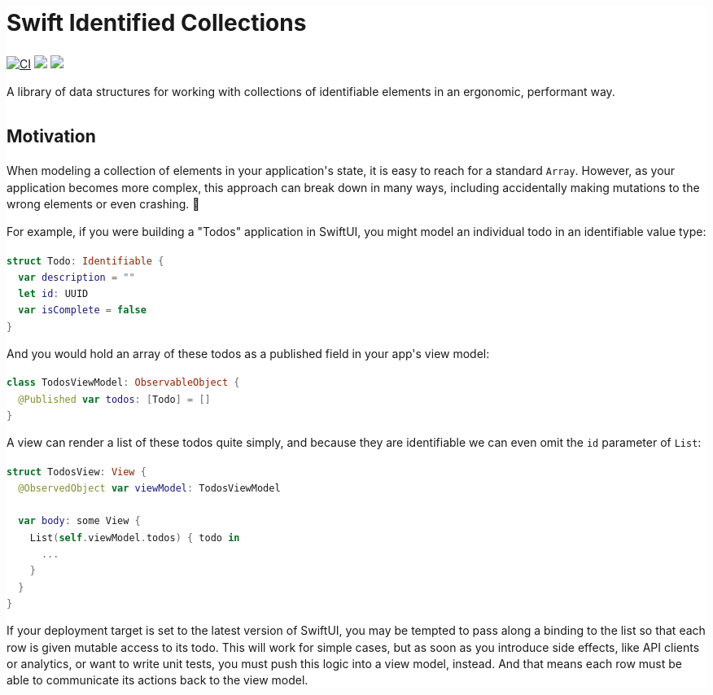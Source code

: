 # Swift Identified Collections

[![CI](https://github.com/pointfreeco/swift-identified-collections/workflows/CI/badge.svg)](https://actions-badge.atrox.dev/pointfreeco/swift-identified-collections/goto)
[![](https://img.shields.io/endpoint?url=https%3A%2F%2Fswiftpackageindex.com%2Fapi%2Fpackages%2Fpointfreeco%2Fswift-identified-collections%2Fbadge%3Ftype%3Dswift-versions)](https://swiftpackageindex.com/pointfreeco/swift-identified-collections)
[![](https://img.shields.io/endpoint?url=https%3A%2F%2Fswiftpackageindex.com%2Fapi%2Fpackages%2Fpointfreeco%2Fswift-identified-collections%2Fbadge%3Ftype%3Dplatforms)](https://swiftpackageindex.com/pointfreeco/swift-identified-collections)

A library of data structures for working with collections of identifiable elements in an ergonomic, performant way.

## Motivation

When modeling a collection of elements in your application's state, it is easy to reach for a standard `Array`. However, as your application becomes more complex, this approach can break down in many ways, including accidentally making mutations to the wrong elements or even crashing. 😬

For example, if you were building a "Todos" application in SwiftUI, you might model an individual todo in an identifiable value type:

```swift
struct Todo: Identifiable {
  var description = ""
  let id: UUID
  var isComplete = false
}
```

And you would hold an array of these todos as a published field in your app's view model:

```swift
class TodosViewModel: ObservableObject {
  @Published var todos: [Todo] = []
}
```

A view can render a list of these todos quite simply, and because they are identifiable we can even omit the `id` parameter of `List`:

```swift
struct TodosView: View {
  @ObservedObject var viewModel: TodosViewModel
  
  var body: some View {
    List(self.viewModel.todos) { todo in
      ...
    }
  }
}
```

If your deployment target is set to the latest version of SwiftUI, you may be tempted to pass along a binding to the list so that each row is given mutable access to its todo. This will work for simple cases, but as soon as you introduce side effects, like API clients or analytics, or want to write unit tests, you must push this logic into a view model, instead. And that means each row must be able to communicate its actions back to the view model.
